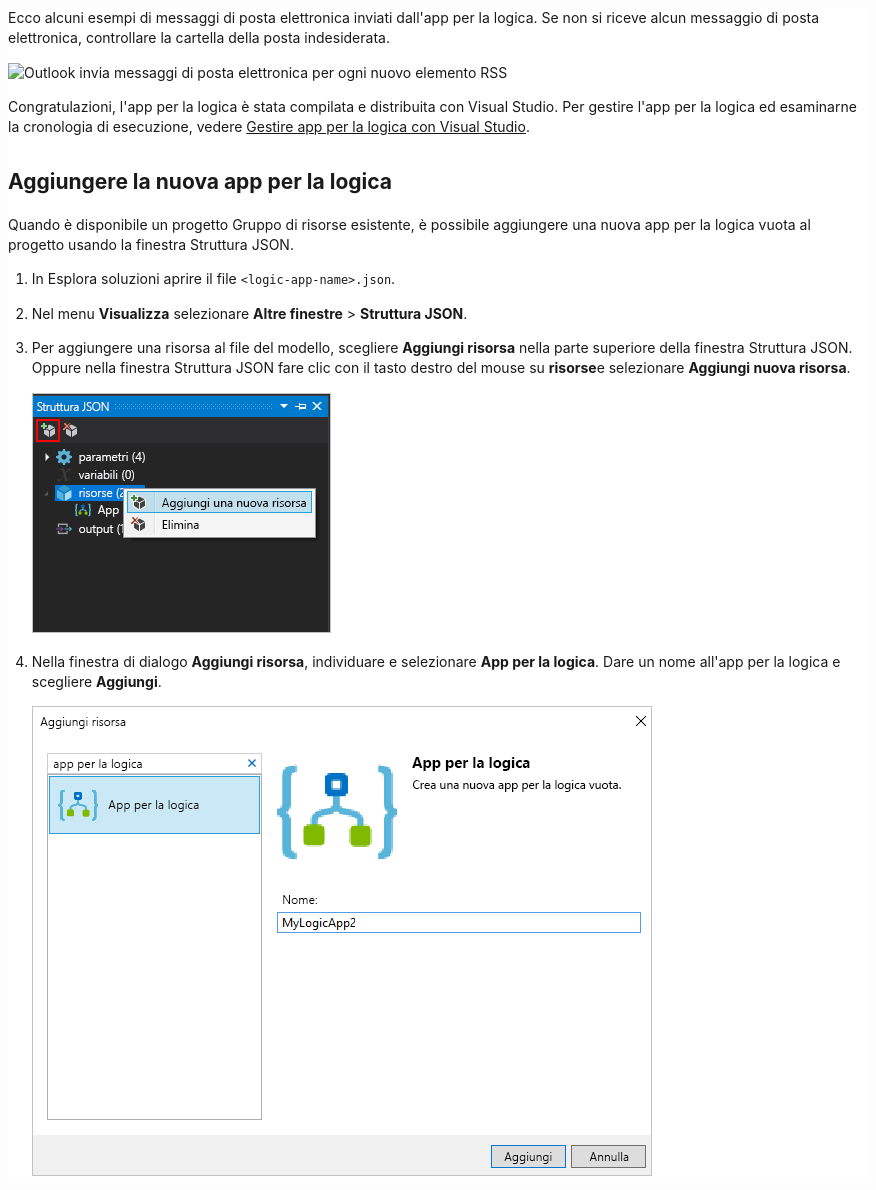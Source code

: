    Ecco alcuni esempi di messaggi di posta elettronica inviati dall'app per la logica. 
   Se non si riceve alcun messaggio di posta elettronica, controllare la cartella della posta indesiderata.

   ![Outlook invia messaggi di posta elettronica per ogni nuovo elemento RSS](./media/quickstart-create-logic-apps-with-visual-studio/example-outlook-email.png)

Congratulazioni, l'app per la logica è stata compilata e distribuita con Visual Studio. Per gestire l'app per la logica ed esaminarne la cronologia di esecuzione, vedere [Gestire app per la logica con Visual Studio](../logic-apps/manage-logic-apps-with-visual-studio.md).

## <a name="add-new-logic-app"></a>Aggiungere la nuova app per la logica

Quando è disponibile un progetto Gruppo di risorse esistente, è possibile aggiungere una nuova app per la logica vuota al progetto usando la finestra Struttura JSON.

1. In Esplora soluzioni aprire il file `<logic-app-name>.json`.

1. Nel menu **Visualizza** selezionare **Altre finestre** > **Struttura JSON**.

1. Per aggiungere una risorsa al file del modello, scegliere **Aggiungi risorsa** nella parte superiore della finestra Struttura JSON. Oppure nella finestra Struttura JSON fare clic con il tasto destro del mouse su **risorse**e selezionare **Aggiungi nuova risorsa**.

   ![Nella finestra Struttura JSON aggiungere una nuova risorsa](./media/quickstart-create-logic-apps-with-visual-studio/json-outline-window-add-resource.png)

1. Nella finestra di dialogo **Aggiungi risorsa**, individuare e selezionare **App per la logica**. Dare un nome all'app per la logica e scegliere **Aggiungi**.

   ![Aggiungere la nuova risorsa app per la logica al progetto](./media/quickstart-create-logic-apps-with-visual-studio/add-logic-app-resource.png)